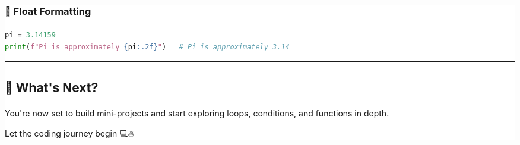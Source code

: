 ### 🔹 Float Formatting
```python
pi = 3.14159
print(f"Pi is approximately {pi:.2f}")   # Pi is approximately 3.14
```

---

## 🚀 What's Next?
You're now set to build mini-projects and start exploring loops, conditions, and functions in depth.

Let the coding journey begin 💻🔥

